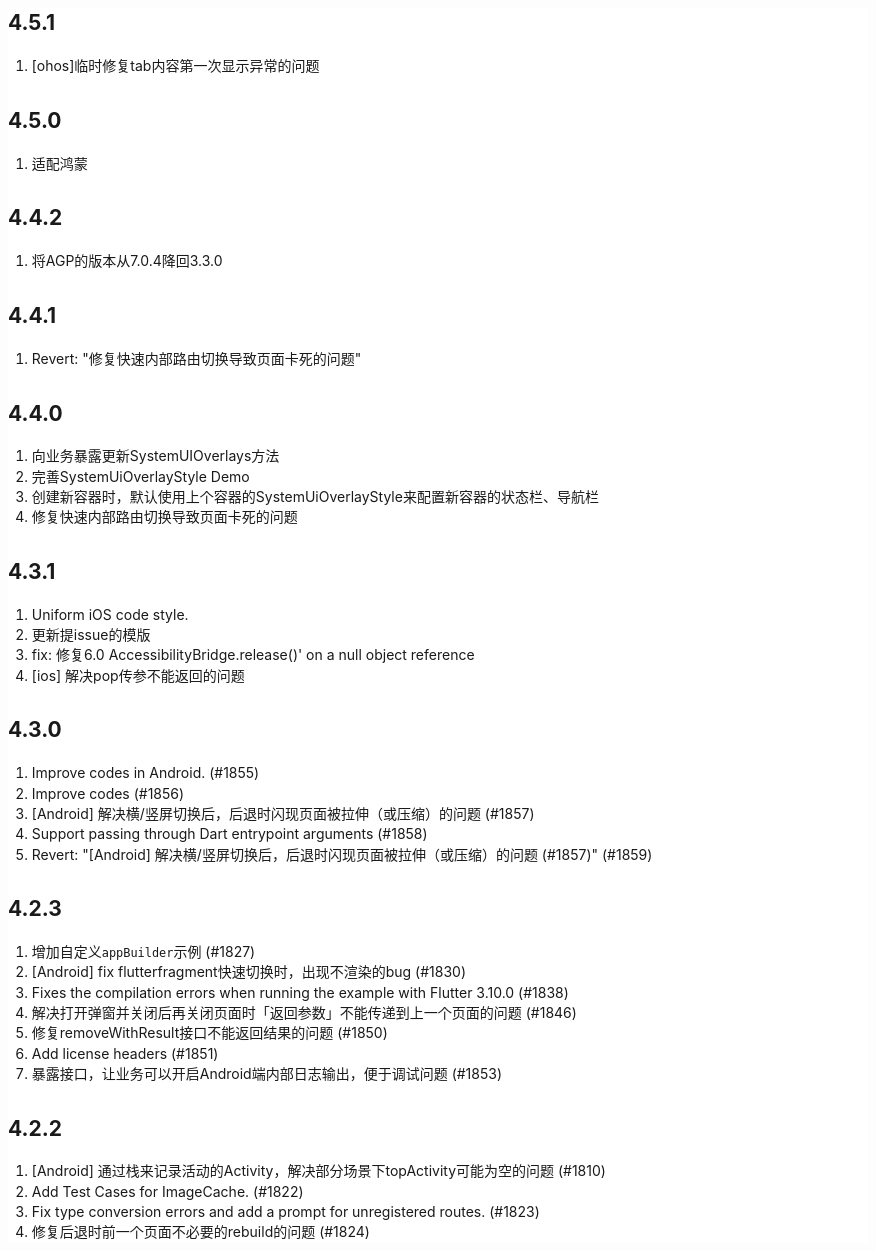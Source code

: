 ## 4.5.1
1. [ohos]临时修复tab内容第一次显示异常的问题

## 4.5.0
1. 适配鸿蒙

## 4.4.2
1. 将AGP的版本从7.0.4降回3.3.0

## 4.4.1
1. Revert: "修复快速内部路由切换导致页面卡死的问题"

## 4.4.0
1. 向业务暴露更新SystemUIOverlays方法
2. 完善SystemUiOverlayStyle Demo
3. 创建新容器时，默认使用上个容器的SystemUiOverlayStyle来配置新容器的状态栏、导航栏
4. 修复快速内部路由切换导致页面卡死的问题

## 4.3.1
1. Uniform iOS code style.
2. 更新提issue的模版
3. fix: 修复6.0 AccessibilityBridge.release()' on a null object reference
4. [ios] 解决pop传参不能返回的问题

## 4.3.0
1. Improve codes in Android. (#1855)
2. Improve codes (#1856)
3. [Android] 解决横/竖屏切换后，后退时闪现页面被拉伸（或压缩）的问题 (#1857)
4. Support passing through Dart entrypoint arguments (#1858)
5. Revert: "[Android] 解决横/竖屏切换后，后退时闪现页面被拉伸（或压缩）的问题 (#1857)" (#1859)

## 4.2.3
1. 增加自定义`appBuilder`示例 (#1827)
2. [Android] fix flutterfragment快速切换时，出现不渲染的bug (#1830)
3. Fixes the compilation errors when running the example with Flutter 3.10.0 (#1838)
4. 解决打开弹窗并关闭后再关闭页面时「返回参数」不能传递到上一个页面的问题 (#1846)
5. 修复removeWithResult接口不能返回结果的问题 (#1850)
6. Add license headers (#1851)
7. 暴露接口，让业务可以开启Android端内部日志输出，便于调试问题 (#1853)

## 4.2.2
1. [Android] 通过栈来记录活动的Activity，解决部分场景下topActivity可能为空的问题 (#1810)
2. Add Test Cases for ImageCache. (#1822)
3. Fix type conversion errors and add a prompt for unregistered routes. (#1823)
4. 修复后退时前一个页面不必要的rebuild的问题 (#1824)
